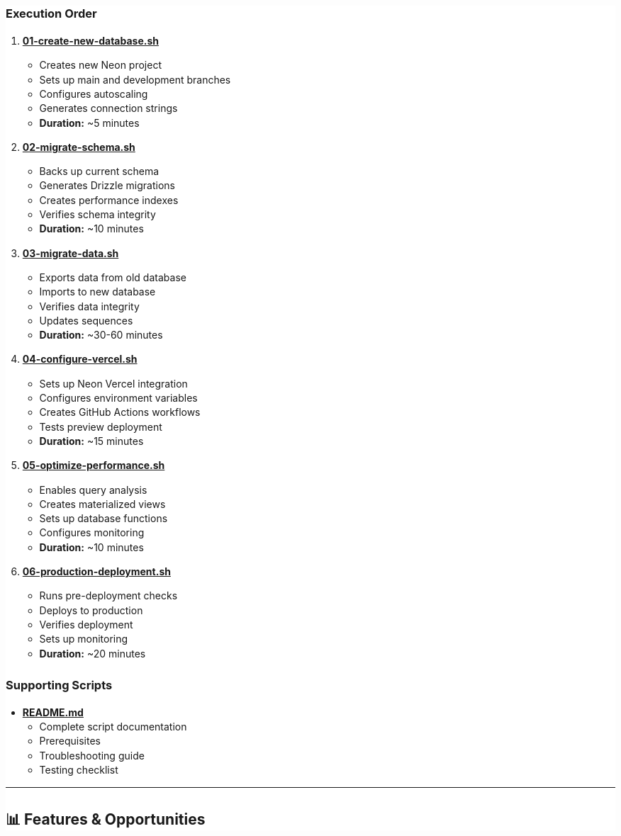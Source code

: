### Execution Order
1. **[01-create-new-database.sh](./scripts/neon-migration/01-create-new-database.sh)**
   - Creates new Neon project
   - Sets up main and development branches
   - Configures autoscaling
   - Generates connection strings
   - **Duration:** ~5 minutes

2. **[02-migrate-schema.sh](./scripts/neon-migration/02-migrate-schema.sh)**
   - Backs up current schema
   - Generates Drizzle migrations
   - Creates performance indexes
   - Verifies schema integrity
   - **Duration:** ~10 minutes

3. **[03-migrate-data.sh](./scripts/neon-migration/03-migrate-data.sh)**
   - Exports data from old database
   - Imports to new database
   - Verifies data integrity
   - Updates sequences
   - **Duration:** ~30-60 minutes

4. **[04-configure-vercel.sh](./scripts/neon-migration/04-configure-vercel.sh)**
   - Sets up Neon Vercel integration
   - Configures environment variables
   - Creates GitHub Actions workflows
   - Tests preview deployment
   - **Duration:** ~15 minutes

5. **[05-optimize-performance.sh](./scripts/neon-migration/05-optimize-performance.sh)**
   - Enables query analysis
   - Creates materialized views
   - Sets up database functions
   - Configures monitoring
   - **Duration:** ~10 minutes

6. **[06-production-deployment.sh](./scripts/neon-migration/06-production-deployment.sh)**
   - Runs pre-deployment checks
   - Deploys to production
   - Verifies deployment
   - Sets up monitoring
   - **Duration:** ~20 minutes

### Supporting Scripts
- **[README.md](./scripts/neon-migration/README.md)**
  - Complete script documentation
  - Prerequisites
  - Troubleshooting guide
  - Testing checklist

---

## 📊 Features & Opportunities
